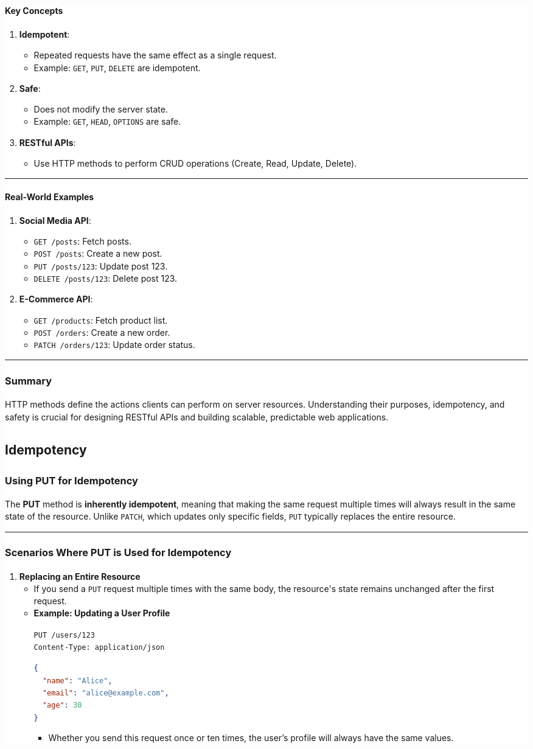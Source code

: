 
#### Key Concepts
1. **Idempotent**:  
   - Repeated requests have the same effect as a single request.  
   - Example: `GET`, `PUT`, `DELETE` are idempotent.  

2. **Safe**:  
   - Does not modify the server state.  
   - Example: `GET`, `HEAD`, `OPTIONS` are safe.  

3. **RESTful APIs**:  
   - Use HTTP methods to perform CRUD operations (Create, Read, Update, Delete).  

---

#### Real-World Examples
1. **Social Media API**:  
   - `GET /posts`: Fetch posts.  
   - `POST /posts`: Create a new post.  
   - `PUT /posts/123`: Update post 123.  
   - `DELETE /posts/123`: Delete post 123.  

2. **E-Commerce API**:  
   - `GET /products`: Fetch product list.  
   - `POST /orders`: Create a new order.  
   - `PATCH /orders/123`: Update order status.  

---

### Summary
HTTP methods define the actions clients can perform on server resources. Understanding their purposes, idempotency, and safety is crucial for designing RESTful APIs and building scalable, predictable web applications.

## Idempotency 

### Using PUT for Idempotency

The **PUT** method is **inherently idempotent**, meaning that making the same request multiple times will always result in the same state of the resource. Unlike `PATCH`, which updates only specific fields, `PUT` typically replaces the entire resource.  

---

### Scenarios Where PUT is Used for Idempotency

1. **Replacing an Entire Resource**  
   - If you send a `PUT` request multiple times with the same body, the resource's state remains unchanged after the first request.  
   - **Example: Updating a User Profile**  
     ```http
     PUT /users/123
     Content-Type: application/json
     ```
     ```json
     {
       "name": "Alice",
       "email": "alice@example.com",
       "age": 30
     }
     ```
     - Whether you send this request once or ten times, the user’s profile will always have the same values.
